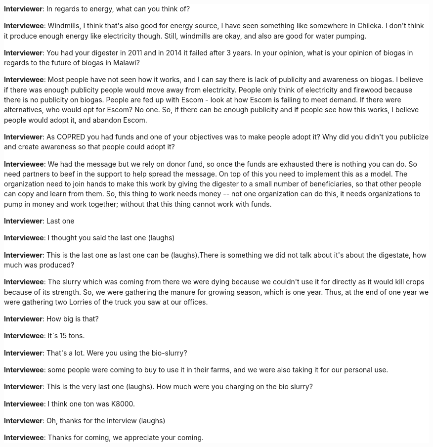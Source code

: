 **Interviewer**: In regards to energy, what can you think of?

**Interviewee**: Windmills, I think that's also good for energy source,
I have seen something like somewhere in Chileka. I don't think it
produce enough energy like electricity though. Still, windmills are
okay, and also are good for water pumping.

**Interviewer**: You had your digester in 2011 and in 2014 it failed
after 3 years. In your opinion, what is your opinion of biogas in
regards to the future of biogas in Malawi?

**Interviewee**: Most people have not seen how it works, and I can say
there is lack of publicity and awareness on biogas. I believe if there
was enough publicity people would move away from electricity. People
only think of electricity and firewood because there is no publicity on
biogas. People are fed up with Escom - look at how Escom is failing to
meet demand. If there were alternatives, who would opt for Escom? No
one. So, if there can be enough publicity and if people see how this
works, I believe people would adopt it, and abandon Escom.

**Interviewer**: As COPRED you had funds and one of your objectives was
to make people adopt it? Why did you didn't you publicize and create
awareness so that people could adopt it?

**Interviewee**: We had the message but we rely on donor fund, so once
the funds are exhausted there is nothing you can do. So need partners to
beef in the support to help spread the message. On top of this you need
to implement this as a model. The organization need to join hands to
make this work by giving the digester to a small number of
beneficiaries, so that other people can copy and learn from them. So,
this thing to work needs money -- not one organization can do this, it
needs organizations to pump in money and work together; without that
this thing cannot work with funds.

**Interviewer**: Last one

**Interviewee**: I thought you said the last one (laughs)

**Interviewer**: This is the last one as last one can be (laughs).There
is something we did not talk about it's about the digestate, how much
was produced?

**Interviewee**: The slurry which was coming from there we were dying
because we couldn't use it for directly as it would kill crops because
of its strength. So, we were gathering the manure for growing season,
which is one year. Thus, at the end of one year we were gathering two
Lorries of the truck you saw at our offices.

**Interviewer**: How big is that?

**Interviewee**: It\`s 15 tons.

**Interviewer**: That's a lot. Were you using the bio-slurry?

**Interviewee**: some people were coming to buy to use it in their
farms, and we were also taking it for our personal use.

**Interviewer**: This is the very last one (laughs). How much were you
charging on the bio slurry?

**Interviewee**: I think one ton was K8000.

**Interviewer**: Oh, thanks for the interview (laughs)

**Interviewee**: Thanks for coming, we appreciate your coming.
